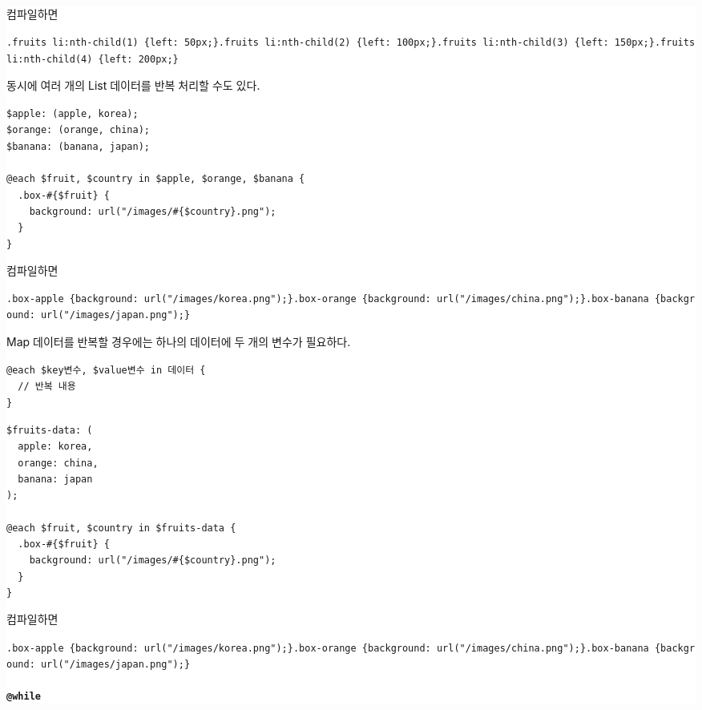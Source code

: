 컴파일하면

```plain text
.fruits li:nth-child(1) {left: 50px;}.fruits li:nth-child(2) {left: 100px;}.fruits li:nth-child(3) {left: 150px;}.fruits li:nth-child(4) {left: 200px;}
```

동시에 여러 개의 List 데이터를 반복 처리할 수도 있다.

```plain text
$apple: (apple, korea);
$orange: (orange, china);
$banana: (banana, japan);

@each $fruit, $country in $apple, $orange, $banana {
  .box-#{$fruit} {
    background: url("/images/#{$country}.png");
  }
}
```

컴파일하면

```plain text
.box-apple {background: url("/images/korea.png");}.box-orange {background: url("/images/china.png");}.box-banana {background: url("/images/japan.png");}
```

Map 데이터를 반복할 경우에는 하나의 데이터에 두 개의 변수가 필요하다.

```plain text
@each $key변수, $value변수 in 데이터 {
  // 반복 내용
}
```

```plain text
$fruits-data: (
  apple: korea,
  orange: china,
  banana: japan
);

@each $fruit, $country in $fruits-data {
  .box-#{$fruit} {
    background: url("/images/#{$country}.png");
  }
}
```

컴파일하면

```plain text
.box-apple {background: url("/images/korea.png");}.box-orange {background: url("/images/china.png");}.box-banana {background: url("/images/japan.png");}
```

#### `@while`

